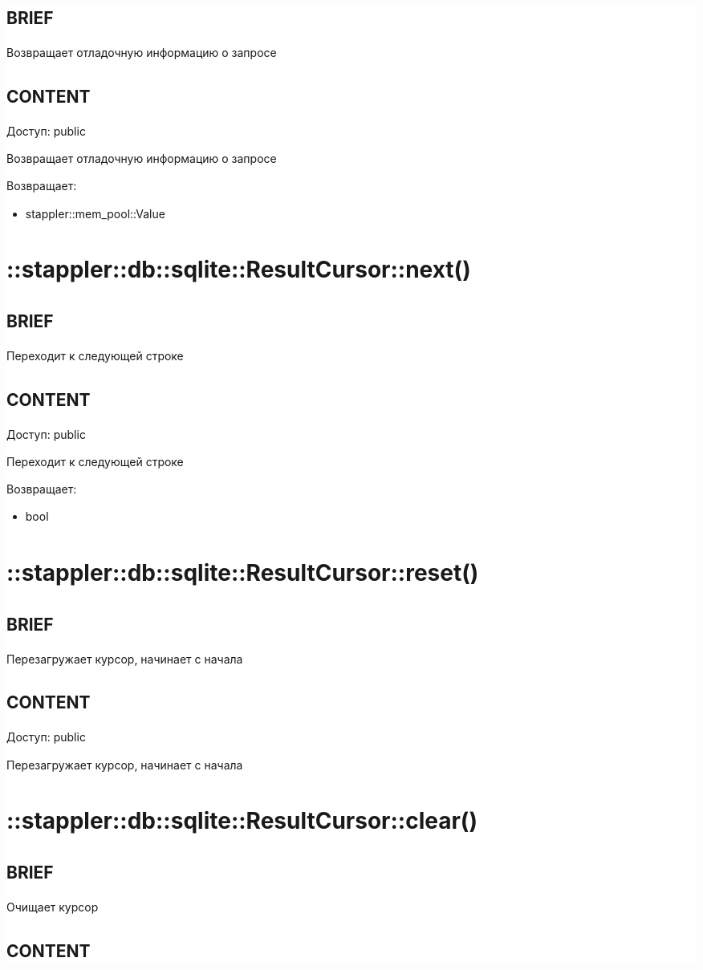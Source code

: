 ## BRIEF

Возвращает отладочную информацию о запросе

## CONTENT

Доступ: public

Возвращает отладочную информацию о запросе

Возвращает:
* stappler::mem_pool::Value

# ::stappler::db::sqlite::ResultCursor::next()

## BRIEF

Переходит к следующей строке

## CONTENT

Доступ: public

Переходит к следующей строке

Возвращает:
* bool

# ::stappler::db::sqlite::ResultCursor::reset()

## BRIEF

Перезагружает курсор, начинает с начала

## CONTENT

Доступ: public

Перезагружает курсор, начинает с начала


# ::stappler::db::sqlite::ResultCursor::clear()

## BRIEF

Очищает курсор

## CONTENT
